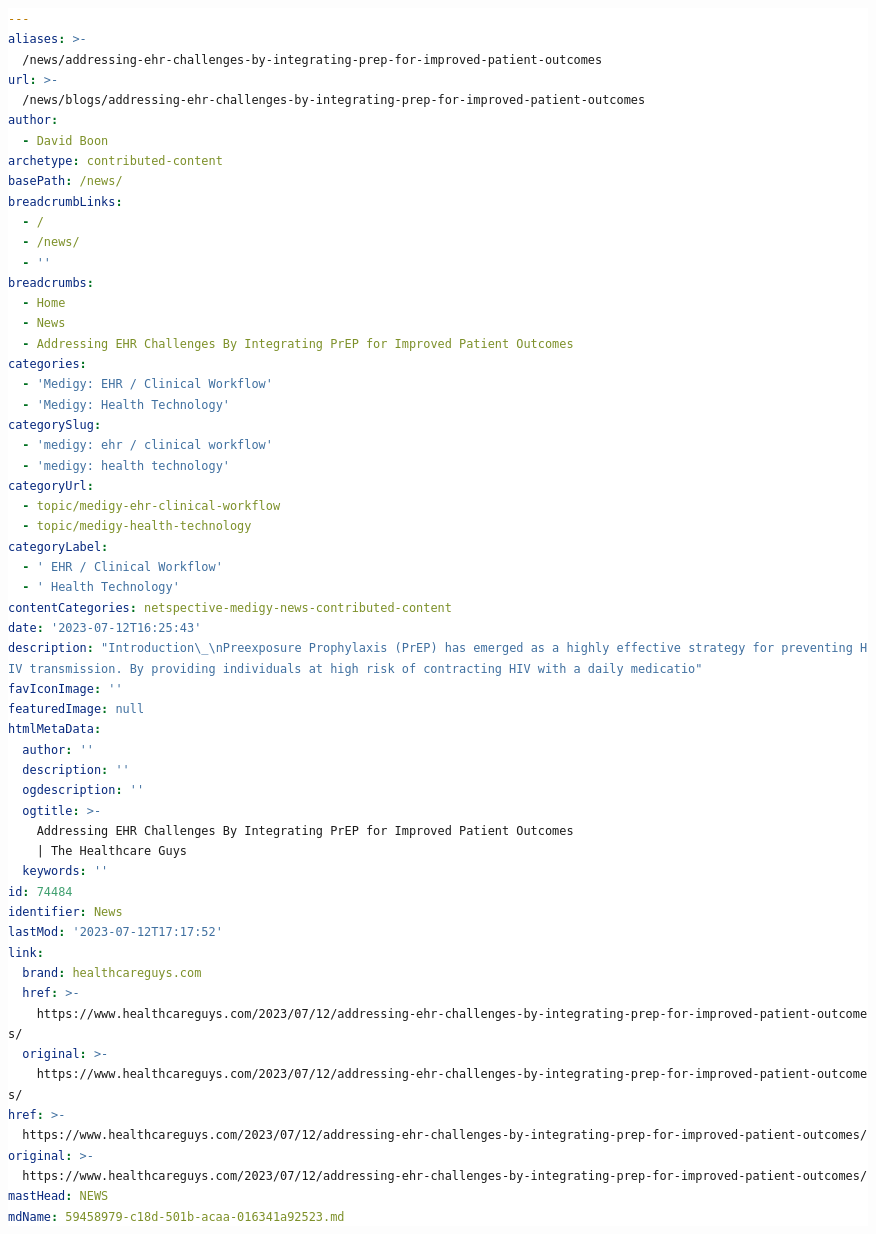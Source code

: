 ```yaml
---
aliases: >-
  /news/addressing-ehr-challenges-by-integrating-prep-for-improved-patient-outcomes
url: >-
  /news/blogs/addressing-ehr-challenges-by-integrating-prep-for-improved-patient-outcomes
author:
  - David Boon
archetype: contributed-content
basePath: /news/
breadcrumbLinks:
  - /
  - /news/
  - ''
breadcrumbs:
  - Home
  - News
  - Addressing EHR Challenges By Integrating PrEP for Improved Patient Outcomes
categories:
  - 'Medigy: EHR / Clinical Workflow'
  - 'Medigy: Health Technology'
categorySlug:
  - 'medigy: ehr / clinical workflow'
  - 'medigy: health technology'
categoryUrl:
  - topic/medigy-ehr-clinical-workflow
  - topic/medigy-health-technology
categoryLabel:
  - ' EHR / Clinical Workflow'
  - ' Health Technology'
contentCategories: netspective-medigy-news-contributed-content
date: '2023-07-12T16:25:43'
description: "Introduction\_\nPreexposure Prophylaxis (PrEP) has emerged as a highly effective strategy for preventing HIV transmission. By providing individuals at high risk of contracting HIV with a daily medicatio"
favIconImage: ''
featuredImage: null
htmlMetaData:
  author: ''
  description: ''
  ogdescription: ''
  ogtitle: >-
    Addressing EHR Challenges By Integrating PrEP for Improved Patient Outcomes
    | The Healthcare Guys
  keywords: ''
id: 74484
identifier: News
lastMod: '2023-07-12T17:17:52'
link:
  brand: healthcareguys.com
  href: >-
    https://www.healthcareguys.com/2023/07/12/addressing-ehr-challenges-by-integrating-prep-for-improved-patient-outcomes/
  original: >-
    https://www.healthcareguys.com/2023/07/12/addressing-ehr-challenges-by-integrating-prep-for-improved-patient-outcomes/
href: >-
  https://www.healthcareguys.com/2023/07/12/addressing-ehr-challenges-by-integrating-prep-for-improved-patient-outcomes/
original: >-
  https://www.healthcareguys.com/2023/07/12/addressing-ehr-challenges-by-integrating-prep-for-improved-patient-outcomes/
mastHead: NEWS
mdName: 59458979-c18d-501b-acaa-016341a92523.md
```